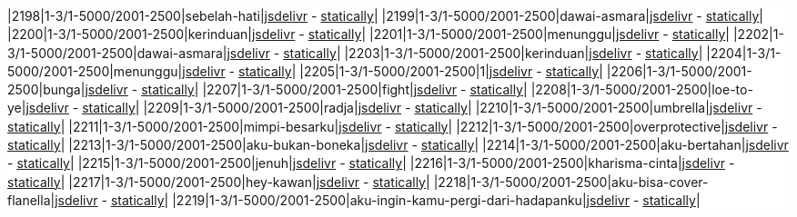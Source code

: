 |2198|1-3/1-5000/2001-2500|sebelah-hati|[jsdelivr](https://cdn.jsdelivr.net/gh/dbchord/webp-old-c-600x600_1-3/1-5000/2001-2500/sebelah-hati.webp) - [statically](https://cdn.statically.io/gh/dbchord/webp-old-c-600x600_1-3/img/1-5000/2001-2500/sebelah-hati.webp)|
|2199|1-3/1-5000/2001-2500|dawai-asmara|[jsdelivr](https://cdn.jsdelivr.net/gh/dbchord/webp-old-c-600x600_1-3/1-5000/2001-2500/dawai-asmara.webp) - [statically](https://cdn.statically.io/gh/dbchord/webp-old-c-600x600_1-3/img/1-5000/2001-2500/dawai-asmara.webp)|
|2200|1-3/1-5000/2001-2500|kerinduan|[jsdelivr](https://cdn.jsdelivr.net/gh/dbchord/webp-old-c-600x600_1-3/1-5000/2001-2500/kerinduan.webp) - [statically](https://cdn.statically.io/gh/dbchord/webp-old-c-600x600_1-3/img/1-5000/2001-2500/kerinduan.webp)|
|2201|1-3/1-5000/2001-2500|menunggu|[jsdelivr](https://cdn.jsdelivr.net/gh/dbchord/webp-old-c-600x600_1-3/1-5000/2001-2500/menunggu.webp) - [statically](https://cdn.statically.io/gh/dbchord/webp-old-c-600x600_1-3/img/1-5000/2001-2500/menunggu.webp)|
|2202|1-3/1-5000/2001-2500|dawai-asmara|[jsdelivr](https://cdn.jsdelivr.net/gh/dbchord/webp-old-c-600x600_1-3/1-5000/2001-2500/dawai-asmara.webp) - [statically](https://cdn.statically.io/gh/dbchord/webp-old-c-600x600_1-3/img/1-5000/2001-2500/dawai-asmara.webp)|
|2203|1-3/1-5000/2001-2500|kerinduan|[jsdelivr](https://cdn.jsdelivr.net/gh/dbchord/webp-old-c-600x600_1-3/1-5000/2001-2500/kerinduan.webp) - [statically](https://cdn.statically.io/gh/dbchord/webp-old-c-600x600_1-3/img/1-5000/2001-2500/kerinduan.webp)|
|2204|1-3/1-5000/2001-2500|menunggu|[jsdelivr](https://cdn.jsdelivr.net/gh/dbchord/webp-old-c-600x600_1-3/1-5000/2001-2500/menunggu.webp) - [statically](https://cdn.statically.io/gh/dbchord/webp-old-c-600x600_1-3/img/1-5000/2001-2500/menunggu.webp)|
|2205|1-3/1-5000/2001-2500|1|[jsdelivr](https://cdn.jsdelivr.net/gh/dbchord/webp-old-c-600x600_1-3/1-5000/2001-2500/1.webp) - [statically](https://cdn.statically.io/gh/dbchord/webp-old-c-600x600_1-3/img/1-5000/2001-2500/1.webp)|
|2206|1-3/1-5000/2001-2500|bunga|[jsdelivr](https://cdn.jsdelivr.net/gh/dbchord/webp-old-c-600x600_1-3/1-5000/2001-2500/bunga.webp) - [statically](https://cdn.statically.io/gh/dbchord/webp-old-c-600x600_1-3/img/1-5000/2001-2500/bunga.webp)|
|2207|1-3/1-5000/2001-2500|fight|[jsdelivr](https://cdn.jsdelivr.net/gh/dbchord/webp-old-c-600x600_1-3/1-5000/2001-2500/fight.webp) - [statically](https://cdn.statically.io/gh/dbchord/webp-old-c-600x600_1-3/img/1-5000/2001-2500/fight.webp)|
|2208|1-3/1-5000/2001-2500|loe-to-ye|[jsdelivr](https://cdn.jsdelivr.net/gh/dbchord/webp-old-c-600x600_1-3/1-5000/2001-2500/loe-to-ye.webp) - [statically](https://cdn.statically.io/gh/dbchord/webp-old-c-600x600_1-3/img/1-5000/2001-2500/loe-to-ye.webp)|
|2209|1-3/1-5000/2001-2500|radja|[jsdelivr](https://cdn.jsdelivr.net/gh/dbchord/webp-old-c-600x600_1-3/1-5000/2001-2500/radja.webp) - [statically](https://cdn.statically.io/gh/dbchord/webp-old-c-600x600_1-3/img/1-5000/2001-2500/radja.webp)|
|2210|1-3/1-5000/2001-2500|umbrella|[jsdelivr](https://cdn.jsdelivr.net/gh/dbchord/webp-old-c-600x600_1-3/1-5000/2001-2500/umbrella.webp) - [statically](https://cdn.statically.io/gh/dbchord/webp-old-c-600x600_1-3/img/1-5000/2001-2500/umbrella.webp)|
|2211|1-3/1-5000/2001-2500|mimpi-besarku|[jsdelivr](https://cdn.jsdelivr.net/gh/dbchord/webp-old-c-600x600_1-3/1-5000/2001-2500/mimpi-besarku.webp) - [statically](https://cdn.statically.io/gh/dbchord/webp-old-c-600x600_1-3/img/1-5000/2001-2500/mimpi-besarku.webp)|
|2212|1-3/1-5000/2001-2500|overprotective|[jsdelivr](https://cdn.jsdelivr.net/gh/dbchord/webp-old-c-600x600_1-3/1-5000/2001-2500/overprotective.webp) - [statically](https://cdn.statically.io/gh/dbchord/webp-old-c-600x600_1-3/img/1-5000/2001-2500/overprotective.webp)|
|2213|1-3/1-5000/2001-2500|aku-bukan-boneka|[jsdelivr](https://cdn.jsdelivr.net/gh/dbchord/webp-old-c-600x600_1-3/1-5000/2001-2500/aku-bukan-boneka.webp) - [statically](https://cdn.statically.io/gh/dbchord/webp-old-c-600x600_1-3/img/1-5000/2001-2500/aku-bukan-boneka.webp)|
|2214|1-3/1-5000/2001-2500|aku-bertahan|[jsdelivr](https://cdn.jsdelivr.net/gh/dbchord/webp-old-c-600x600_1-3/1-5000/2001-2500/aku-bertahan.webp) - [statically](https://cdn.statically.io/gh/dbchord/webp-old-c-600x600_1-3/img/1-5000/2001-2500/aku-bertahan.webp)|
|2215|1-3/1-5000/2001-2500|jenuh|[jsdelivr](https://cdn.jsdelivr.net/gh/dbchord/webp-old-c-600x600_1-3/1-5000/2001-2500/jenuh.webp) - [statically](https://cdn.statically.io/gh/dbchord/webp-old-c-600x600_1-3/img/1-5000/2001-2500/jenuh.webp)|
|2216|1-3/1-5000/2001-2500|kharisma-cinta|[jsdelivr](https://cdn.jsdelivr.net/gh/dbchord/webp-old-c-600x600_1-3/1-5000/2001-2500/kharisma-cinta.webp) - [statically](https://cdn.statically.io/gh/dbchord/webp-old-c-600x600_1-3/img/1-5000/2001-2500/kharisma-cinta.webp)|
|2217|1-3/1-5000/2001-2500|hey-kawan|[jsdelivr](https://cdn.jsdelivr.net/gh/dbchord/webp-old-c-600x600_1-3/1-5000/2001-2500/hey-kawan.webp) - [statically](https://cdn.statically.io/gh/dbchord/webp-old-c-600x600_1-3/img/1-5000/2001-2500/hey-kawan.webp)|
|2218|1-3/1-5000/2001-2500|aku-bisa-cover-flanella|[jsdelivr](https://cdn.jsdelivr.net/gh/dbchord/webp-old-c-600x600_1-3/1-5000/2001-2500/aku-bisa-cover-flanella.webp) - [statically](https://cdn.statically.io/gh/dbchord/webp-old-c-600x600_1-3/img/1-5000/2001-2500/aku-bisa-cover-flanella.webp)|
|2219|1-3/1-5000/2001-2500|aku-ingin-kamu-pergi-dari-hadapanku|[jsdelivr](https://cdn.jsdelivr.net/gh/dbchord/webp-old-c-600x600_1-3/1-5000/2001-2500/aku-ingin-kamu-pergi-dari-hadapanku.webp) - [statically](https://cdn.statically.io/gh/dbchord/webp-old-c-600x600_1-3/img/1-5000/2001-2500/aku-ingin-kamu-pergi-dari-hadapanku.webp)|